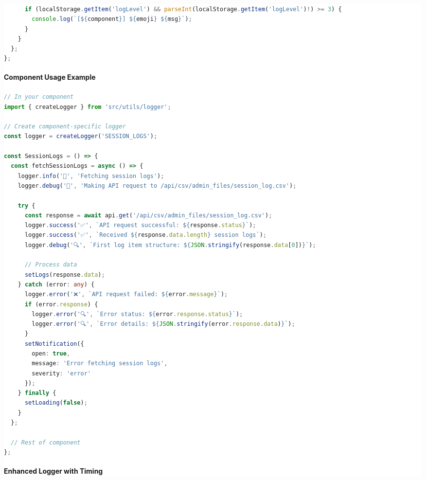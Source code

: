```typescript
      if (localStorage.getItem('logLevel') && parseInt(localStorage.getItem('logLevel')!) >= 3) {
        console.log(`[${component}] ${emoji} ${msg}`);
      }
    }
  };
};
```

#### Component Usage Example

```typescript
// In your component
import { createLogger } from 'src/utils/logger';

// Create component-specific logger
const logger = createLogger('SESSION_LOGS');

const SessionLogs = () => {
  const fetchSessionLogs = async () => {
    logger.info('🔄', 'Fetching session logs');
    logger.debug('📡', 'Making API request to /api/csv/admin_files/session_log.csv');
    
    try {
      const response = await api.get('/api/csv/admin_files/session_log.csv');
      logger.success('✅', `API request successful: ${response.status}`);
      logger.success('✅', `Received ${response.data.length} session logs`);
      logger.debug('🔍', `First log item structure: ${JSON.stringify(response.data[0])}`);
      
      // Process data
      setLogs(response.data);
    } catch (error: any) {
      logger.error('❌', `API request failed: ${error.message}`);
      if (error.response) {
        logger.error('🔍', `Error status: ${error.response.status}`);
        logger.error('🔍', `Error details: ${JSON.stringify(error.response.data)}`);
      }
      setNotification({
        open: true,
        message: 'Error fetching session logs',
        severity: 'error'
      });
    } finally {
      setLoading(false);
    }
  };
  
  // Rest of component
};
```

#### Enhanced Logger with Timing
